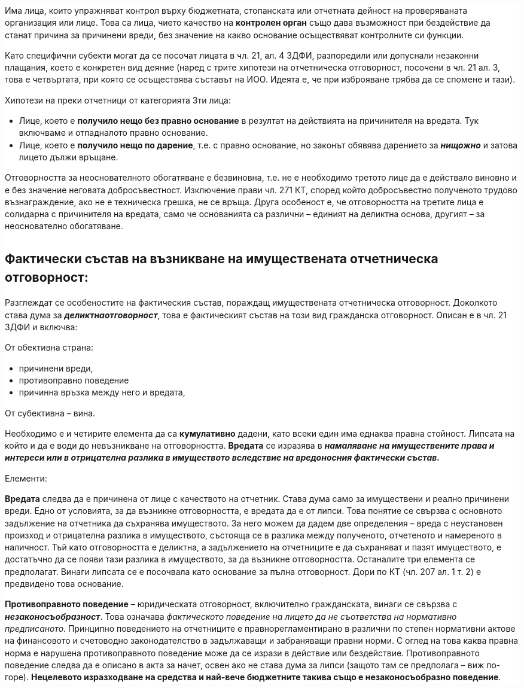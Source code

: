 Има лица, които упражняват контрол върху бюджетната, стопанската или отчетната дейност на проверяваната организация или лице. Това са лица, чието качество на **контролен орган** също дава възможност при бездействие да станат причина за причинени вреди, без значение на какво основание осъществяват контролните си функции.

Като специфични субекти могат да се посочат лицата в чл. 21, ал. 4 ЗДФИ, разпоредили или допуснали незаконни плащания, което е конкретен вид деяние (наред с трите хипотези на отчетническа отговорност, посочени в чл. 21 ал. 3, това е четвъртата, при която се осъществява съставът на ИОО. Идеята е, че при изброяване трябва да се спомене и тази). 

Хипотези на преки отчетници от категорията 3ти лица:

- Лице, което е **получило нещо без правно основание** в резултат на действията на причинителя на вредата. Тук включваме и отпадналото правно основание. 
- Лице, което е **получило нещо по дарение**, т.е. с правно основание, но законът обявява дарението за ***нищожно*** и затова лицето дължи връщане. 

Отговорността за неоснователното обогатяване е безвиновна, т.е. не е необходимо третото лице да е действало виновно и е без значение неговата добросъвестност. Изключение прави чл. 271 КТ, според който добросъвестно полученото трудово възнаграждение, ако не е техническа грешка, не се връща. Друга особеност е, че отговорността на третите лица е солидарна с причинителя на вредата, само че основанията са различни – единият на деликтна основа, другият – за неоснователно обогатяване. 

## Фактически състав на възникване на имуществената отчетническа отговорност:
Разглеждат се особеностите на фактическия състав, пораждащ имуществената отчетническа отговорност. Доколкото става дума за ***деликтнаотговорност***, това е фактическият състав на този вид гражданска отговорност. Описан е в чл. 21 ЗДФИ и включва: 

От обективна страна:

- причинени вреди, 
- противоправно поведение 
- причинна връзка между него и вредата, 

От субективна – вина. 

Необходимо е и четирите елемента да са **кумулативно** дадени, като всеки един има еднаква правна стойност. Липсата на който и да е води до невъзникване на отговорността. **Вредата** се изразява в ***намаляване на имуществените права и интереси или в отрицателна разлика в имуществото вследствие на вредоносния фактически състав.***

Елементи: 

**Вредата** следва да е причинена от лице с качеството на отчетник. Става дума само за имуществени и реално причинени вреди. Едно от условията, за да възникне отговорността, е вредата да е от липси. Това понятие се свързва с основното задължение на отчетника да съхранява имуществото. За него можем да дадем две определения – вреда с неустановен произход и отрицателна разлика в имуществото, състояща се в разлика между полученото, отчетеното и намереното в наличност. Тъй като отговорността е деликтна, а задължението на отчетниците е да съхраняват и пазят имуществото, е достатъчно да се появи тази разлика в имуществото, за да възникне отговорността. Останалите три елемента се предполагат. Винаги липсата се е посочвала като основание за пълна отговорност. Дори по КТ (чл. 207 ал. 1 т. 2) е предвидено това основание. 

**Противоправното поведение** – юридическата отговорност, включително гражданската, винаги се свързва с ***незаконосъобразност***. Това означава *фактическото поведение на лицето да не съответства на нормативно предписаното*. Принципно поведението на отчетниците е правнорегламентирано в различни по степен нормативни актове на финансовото и счетоводно законодателство в задължаващи и забраняващи правни норми. С оглед на това каква правна норма е нарушена противоправното поведение може да се изрази в действие или бездействие. Противоправното поведение следва да е описано в акта за начет, освен ако не става дума за липси (защото там се предполага – виж по-горе). **Нецелевото изразходване на средства и най-вече бюджетните такива също е незаконосъобразно поведение**. 
